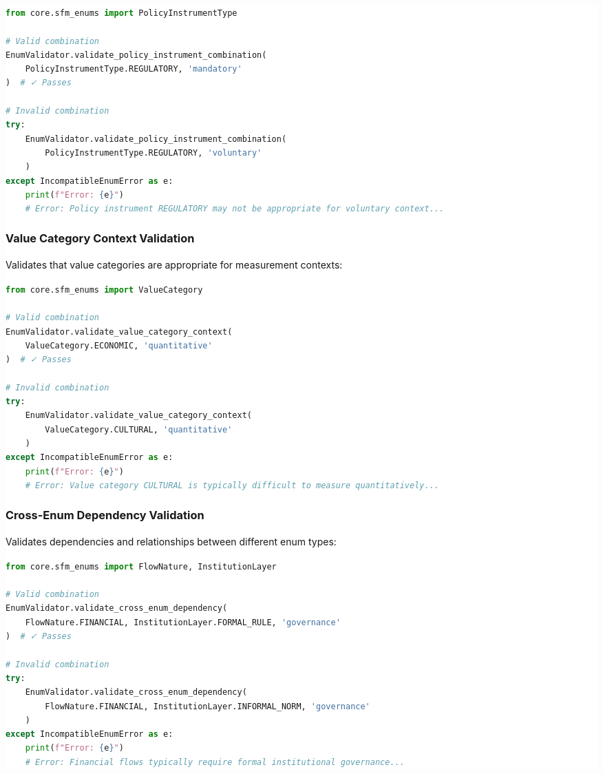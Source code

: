 ```python
from core.sfm_enums import PolicyInstrumentType

# Valid combination
EnumValidator.validate_policy_instrument_combination(
    PolicyInstrumentType.REGULATORY, 'mandatory'
)  # ✓ Passes

# Invalid combination
try:
    EnumValidator.validate_policy_instrument_combination(
        PolicyInstrumentType.REGULATORY, 'voluntary'
    )
except IncompatibleEnumError as e:
    print(f"Error: {e}")
    # Error: Policy instrument REGULATORY may not be appropriate for voluntary context...
```

### Value Category Context Validation

Validates that value categories are appropriate for measurement contexts:

```python
from core.sfm_enums import ValueCategory

# Valid combination
EnumValidator.validate_value_category_context(
    ValueCategory.ECONOMIC, 'quantitative'
)  # ✓ Passes

# Invalid combination
try:
    EnumValidator.validate_value_category_context(
        ValueCategory.CULTURAL, 'quantitative'
    )
except IncompatibleEnumError as e:
    print(f"Error: {e}")
    # Error: Value category CULTURAL is typically difficult to measure quantitatively...
```

### Cross-Enum Dependency Validation

Validates dependencies and relationships between different enum types:

```python
from core.sfm_enums import FlowNature, InstitutionLayer

# Valid combination
EnumValidator.validate_cross_enum_dependency(
    FlowNature.FINANCIAL, InstitutionLayer.FORMAL_RULE, 'governance'
)  # ✓ Passes

# Invalid combination
try:
    EnumValidator.validate_cross_enum_dependency(
        FlowNature.FINANCIAL, InstitutionLayer.INFORMAL_NORM, 'governance'
    )
except IncompatibleEnumError as e:
    print(f"Error: {e}")
    # Error: Financial flows typically require formal institutional governance...
```
